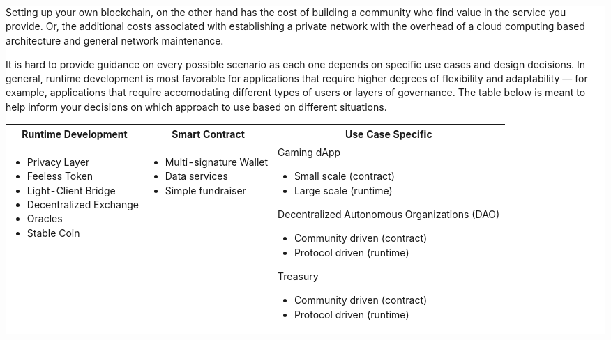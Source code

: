 Setting up your own blockchain, on the other hand has the cost of building a community who find value
in the service you provide. Or, the additional costs
associated with establishing a private network with the overhead of a cloud computing based architecture and
general network maintenance.

It is hard to provide guidance on every possible scenario
as each one depends on specific use cases and design decisions.
In general, runtime development is most favorable for applications that
require higher degrees of flexibility and adaptability &mdash; for example,
applications that require accomodating different types of users or layers of
governance. The table below is meant to help inform your
decisions on which approach to use based on different situations.

<table>
  <thead>
    <tr>
      <th>Runtime Development </th>
      <th>Smart Contract</th>
      <th>Use Case Specific</th>
    </tr>
  </thead>
  <tbody>
    <tr>
      <td>
        <ul>
          <li> Privacy Layer </li>
          <li> Feeless Token </li>
          <li> Light-Client Bridge </li>
          <li> Decentralized Exchange </li>
          <li> Oracles </li>
          <li> Stable Coin </li>
        </ul>
      </td>
      <td>
        <ul>
          <li>Multi-signature Wallet </li>
          <li>Data services </li>
          <li>Simple fundraiser </li>
        </ul>
      </td>
      <td>
        Gaming dApp
        <ul>
          <li>Small scale (contract)</li>
          <li> Large scale (runtime)</li>
        </ul>
        Decentralized Autonomous Organizations (DAO)
        <ul>
          <li>Community driven (contract)</li>
          <li>Protocol driven (runtime)</li>
        </ul>
        Treasury
        <ul>
          <li>Community driven (contract)</li>
          <li>Protocol driven (runtime)</li>
        </ul>
      </td>
    </tr>
  </tbody>
</table>
